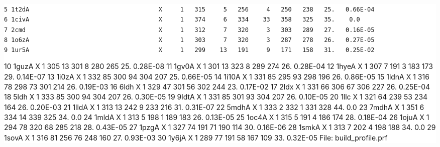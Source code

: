     5 1t2dA                                    X     1   315     5   256     4   250   238   25.   0.66E-04
    6 1civA                                    X     1   374     6   334    33   358   325   35.    0.0
    7 2cmd                                     X     1   312     7   320     3   303   289   27.   0.16E-05
    8 1o6zA                                    X     1   303     7   320     3   287   278   26.   0.27E-05
    9 1ur5A                                    X     1   299    13   191     9   171   158   31.   0.25E-02
   10 1guzA                                    X     1   305    13   301     8   280   265   25.   0.28E-08
   11 1gv0A                                    X     1   301    13   323     8   289   274   26.   0.28E-04
   12 1hyeA                                    X     1   307     7   191     3   183   173   29.   0.14E-07
   13 1i0zA                                    X     1   332    85   300    94   304   207   25.   0.66E-05
   14 1i10A                                    X     1   331    85   295    93   298   196   26.   0.86E-05
   15 1ldnA                                    X     1   316    78   298    73   301   214   26.   0.19E-03
   16 6ldh                                     X     1   329    47   301    56   302   244   23.   0.17E-02
   17 2ldx                                     X     1   331    66   306    67   306   227   26.   0.25E-04
   18 5ldh                                     X     1   333    85   300    94   304   207   26.   0.30E-05
   19 9ldtA                                    X     1   331    85   301    93   304   207   26.   0.10E-05
   20 1llc                                     X     1   321    64   239    53   234   164   26.   0.20E-03
   21 1lldA                                    X     1   313    13   242     9   233   216   31.   0.31E-07
   22 5mdhA                                    X     1   333     2   332     1   331   328   44.    0.0
   23 7mdhA                                    X     1   351     6   334    14   339   325   34.    0.0
   24 1mldA                                    X     1   313     5   198     1   189   183   26.   0.13E-05
   25 1oc4A                                    X     1   315     5   191     4   186   174   28.   0.18E-04
   26 1ojuA                                    X     1   294    78   320    68   285   218   28.   0.43E-05
   27 1pzgA                                    X     1   327    74   191    71   190   114   30.   0.16E-06
   28 1smkA                                    X     1   313     7   202     4   198   188   34.    0.0
   29 1sovA                                    X     1   316    81   256    76   248   160   27.   0.93E-03
   30 1y6jA                                    X     1   289    77   191    58   167   109   33.   0.32E-05 
File: build_profile.prf
